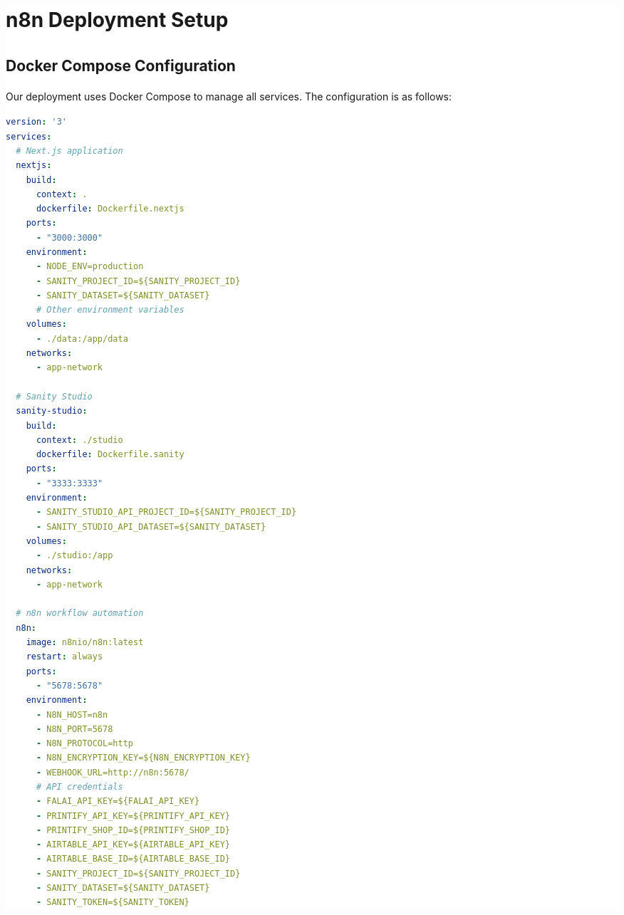 # n8n Deployment Setup

## Docker Compose Configuration

Our deployment uses Docker Compose to manage all services. The configuration is as follows:

```yaml
version: '3'
services:
  # Next.js application
  nextjs:
    build:
      context: .
      dockerfile: Dockerfile.nextjs
    ports:
      - "3000:3000"
    environment:
      - NODE_ENV=production
      - SANITY_PROJECT_ID=${SANITY_PROJECT_ID}
      - SANITY_DATASET=${SANITY_DATASET}
      # Other environment variables
    volumes:
      - ./data:/app/data
    networks:
      - app-network

  # Sanity Studio
  sanity-studio:
    build:
      context: ./studio
      dockerfile: Dockerfile.sanity
    ports:
      - "3333:3333"
    environment:
      - SANITY_STUDIO_API_PROJECT_ID=${SANITY_PROJECT_ID}
      - SANITY_STUDIO_API_DATASET=${SANITY_DATASET}
    volumes:
      - ./studio:/app
    networks:
      - app-network

  # n8n workflow automation
  n8n:
    image: n8nio/n8n:latest
    restart: always
    ports:
      - "5678:5678"
    environment:
      - N8N_HOST=n8n
      - N8N_PORT=5678
      - N8N_PROTOCOL=http
      - N8N_ENCRYPTION_KEY=${N8N_ENCRYPTION_KEY}
      - WEBHOOK_URL=http://n8n:5678/
      # API credentials
      - FALAI_API_KEY=${FALAI_API_KEY}
      - PRINTIFY_API_KEY=${PRINTIFY_API_KEY}
      - PRINTIFY_SHOP_ID=${PRINTIFY_SHOP_ID}
      - AIRTABLE_API_KEY=${AIRTABLE_API_KEY}
      - AIRTABLE_BASE_ID=${AIRTABLE_BASE_ID}
      - SANITY_PROJECT_ID=${SANITY_PROJECT_ID}
      - SANITY_DATASET=${SANITY_DATASET}
      - SANITY_TOKEN=${SANITY_TOKEN}
```